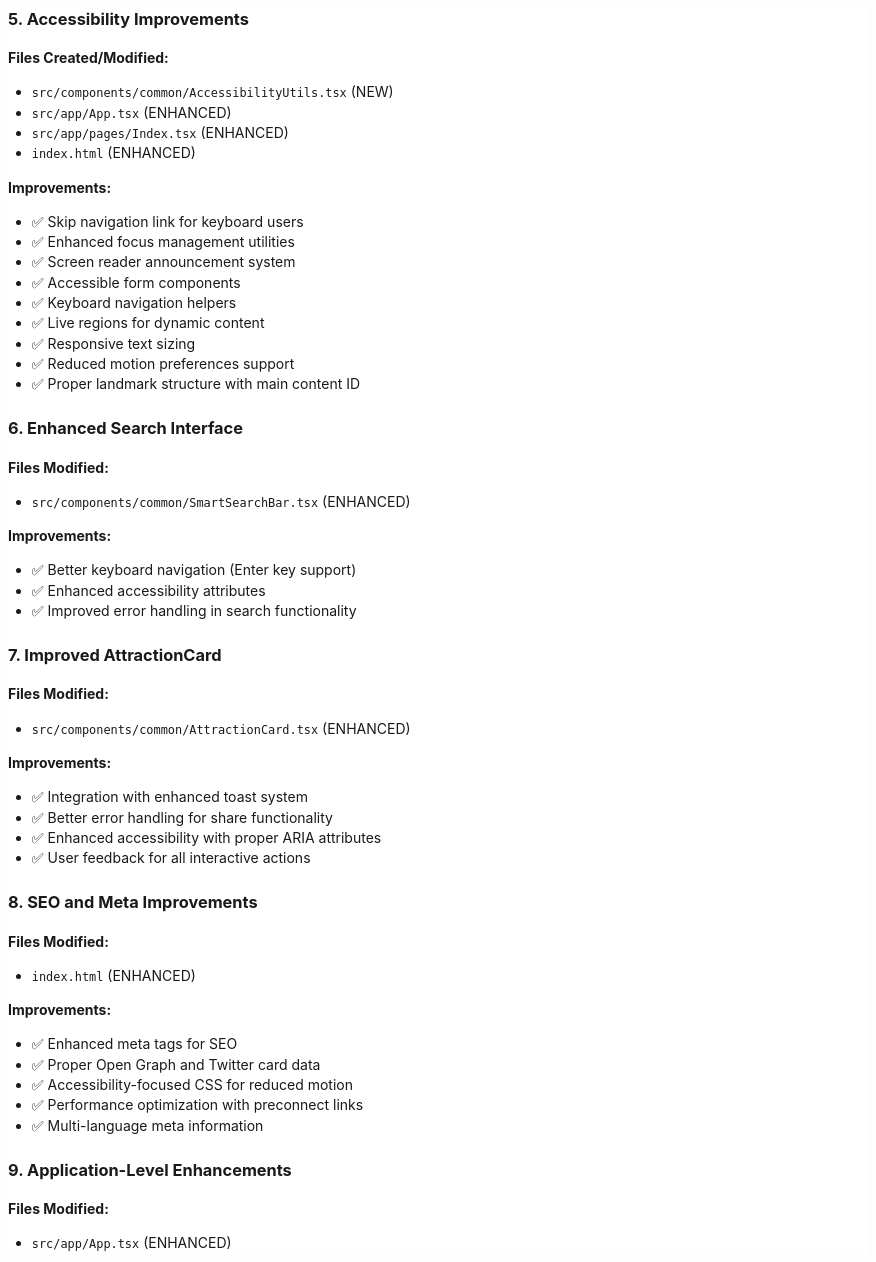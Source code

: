 ### 5. Accessibility Improvements
**Files Created/Modified:**
- `src/components/common/AccessibilityUtils.tsx` (NEW)
- `src/app/App.tsx` (ENHANCED)
- `src/app/pages/Index.tsx` (ENHANCED)
- `index.html` (ENHANCED)

**Improvements:**
- ✅ Skip navigation link for keyboard users
- ✅ Enhanced focus management utilities
- ✅ Screen reader announcement system
- ✅ Accessible form components
- ✅ Keyboard navigation helpers
- ✅ Live regions for dynamic content
- ✅ Responsive text sizing
- ✅ Reduced motion preferences support
- ✅ Proper landmark structure with main content ID

### 6. Enhanced Search Interface
**Files Modified:**
- `src/components/common/SmartSearchBar.tsx` (ENHANCED)

**Improvements:**
- ✅ Better keyboard navigation (Enter key support)
- ✅ Enhanced accessibility attributes
- ✅ Improved error handling in search functionality

### 7. Improved AttractionCard
**Files Modified:**
- `src/components/common/AttractionCard.tsx` (ENHANCED)

**Improvements:**
- ✅ Integration with enhanced toast system
- ✅ Better error handling for share functionality
- ✅ Enhanced accessibility with proper ARIA attributes
- ✅ User feedback for all interactive actions

### 8. SEO and Meta Improvements
**Files Modified:**
- `index.html` (ENHANCED)

**Improvements:**
- ✅ Enhanced meta tags for SEO
- ✅ Proper Open Graph and Twitter card data
- ✅ Accessibility-focused CSS for reduced motion
- ✅ Performance optimization with preconnect links
- ✅ Multi-language meta information

### 9. Application-Level Enhancements
**Files Modified:**
- `src/app/App.tsx` (ENHANCED)
